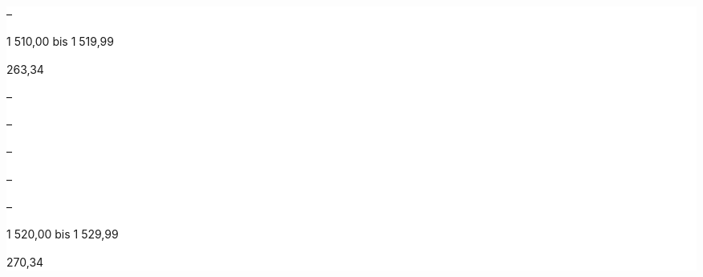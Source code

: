 <td style align="center" valign="top" charoff="50">

–

</td>

</tr>

<tr>

<td style="border-right: 0.5pt solid ; " align="center" valign="top" charoff="50">

1 510,00 bis 1 519,99

</td>

<td style="border-right: 0.5pt solid ; " align="char" valign="top" charoff="50">

263,34

</td>

<td style="border-right: 0.5pt solid ; " align="center" valign="top" charoff="50">

–

</td>

<td style="border-right: 0.5pt solid ; " align="center" valign="top" charoff="50">

–

</td>

<td style="border-right: 0.5pt solid ; " align="center" valign="top" charoff="50">

–

</td>

<td style="border-right: 0.5pt solid ; " align="center" valign="top" charoff="50">

–

</td>

<td style align="center" valign="top" charoff="50">

–

</td>

</tr>

<tr>

<td style="border-right: 0.5pt solid ; " align="center" valign="top" charoff="50">

1 520,00 bis 1 529,99

</td>

<td style="border-right: 0.5pt solid ; " align="char" valign="top" charoff="50">

270,34
